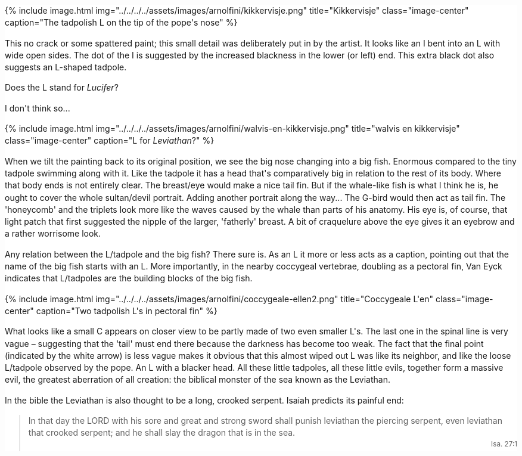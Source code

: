 
{% include image.html
            img="../../../../assets/images/arnolfini/kikkervisje.png"
            title="Kikkervisje"
            class="image-center"
            caption="The tadpolish L on the tip of the pope's nose" %}

This no crack or some spattered paint; this small detail was deliberately put in by the artist. It looks like an I bent into an L with wide open sides. The dot of the I is suggested by the increased blackness in the lower (or left) end. This extra black dot also suggests an L-shaped tadpole. 

Does the L stand for *Lucifer*?

I don't think so...  

{% include image.html
            img="../../../../assets/images/arnolfini/walvis-en-kikkervisje.png"
            title="walvis en kikkervisje"
            class="image-center"
            caption="L for <span style='font-style: italic;'>Leviathan</span>?" %}

When we tilt the painting back to its original position, we see the big nose changing into a big fish. Enormous compared to the tiny tadpole swimming along with it. Like the tadpole it has a head that's comparatively big in relation to the rest of its body. Where that body ends is not entirely clear. The breast/eye would make a nice tail fin. But if the whale-like fish is what I think he is, he ought to cover the whole sultan/devil portrait. Adding another portrait along the way... The G-bird would then act as tail fin. The 'honeycomb' and the triplets look more like the waves caused by the whale than parts of his anatomy. His eye is, of course, that light patch that first suggested the nipple of the larger, 'fatherly' breast. A bit of craquelure above the eye gives it an eyebrow and a rather worrisome look.

Any relation between the L/tadpole and the big fish? There sure is. As an L it more or less acts as a caption, pointing out that the name of the big fish starts with an L. More importantly, in the nearby coccygeal vertebrae, doubling as a pectoral fin, Van Eyck indicates that L/tadpoles are the building blocks of the big fish.  

{% include image.html
            img="../../../../assets/images/arnolfini/coccygeale-ellen2.png"
            title="Coccygeale L'en"
            class="image-center"
            caption="Two tadpolish L's in pectoral fin" %}   

What looks like a small C appears on closer view to be partly made of two even smaller L's. The last one in the spinal line is very vague – suggesting that the 'tail' must end there because the darkness has become too weak. The fact that the final point (indicated by the white arrow) is less vague makes it obvious that this almost wiped out L was like its neighbor, and like the loose L/tadpole observed by the pope. An L with a blacker head. All these little tadpoles, all these little evils, together form a massive evil, the greatest aberration of all creation: the biblical monster of the sea known as the Leviathan.

In the bible the Leviathan is also thought to be a long, crooked serpent. Isaiah predicts its painful end:

>In that day the LORD with his sore and great and strong sword shall punish leviathan the piercing serpent, even leviathan that crooked serpent; and he shall slay the dragon that is in the sea. <br><span style="float: right; font-size: smaller;">Isa. 27:1</span> <br>
